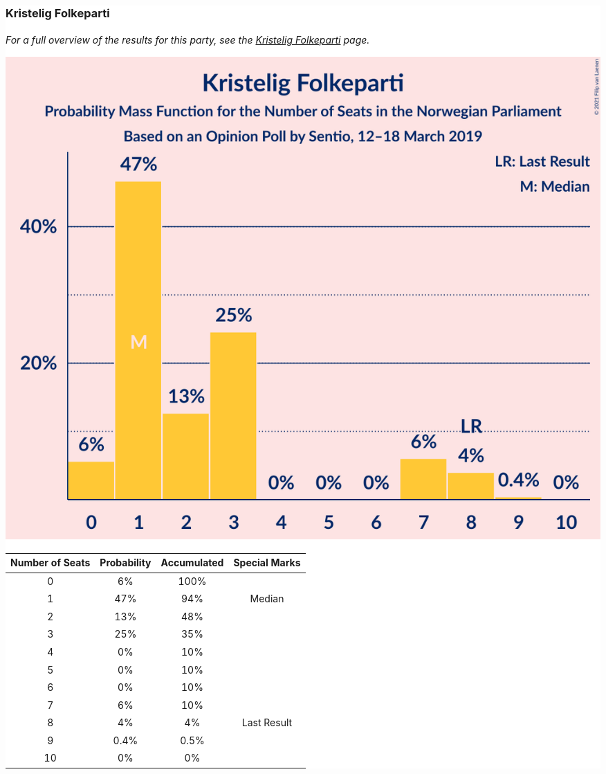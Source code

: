 ### Kristelig Folkeparti

*For a full overview of the results for this party, see the [Kristelig Folkeparti](party-kristeligfolkeparti.html) page.*

![Graph with seats probability mass function not yet produced](2019-03-18-Sentio-seats-pmf-kristeligfolkeparti.png "Seats Probability Mass Function")

| Number of Seats | Probability | Accumulated | Special Marks |
|:---------------:|:-----------:|:-----------:|:-------------:|
| 0 | 6% | 100% |  |
| 1 | 47% | 94% | Median |
| 2 | 13% | 48% |  |
| 3 | 25% | 35% |  |
| 4 | 0% | 10% |  |
| 5 | 0% | 10% |  |
| 6 | 0% | 10% |  |
| 7 | 6% | 10% |  |
| 8 | 4% | 4% | Last Result |
| 9 | 0.4% | 0.5% |  |
| 10 | 0% | 0% |  |
